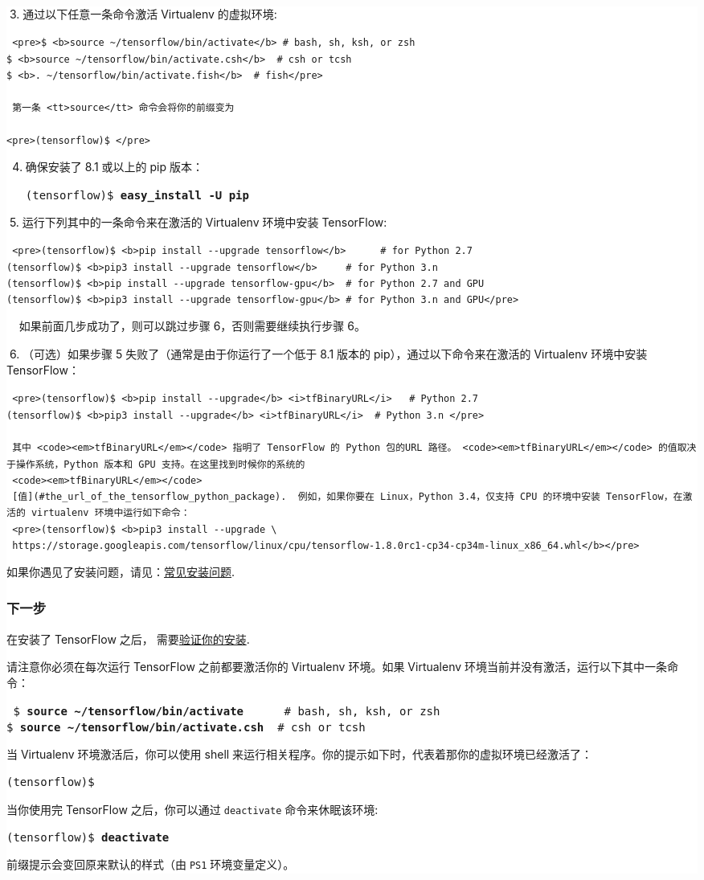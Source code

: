   3. 通过以下任意一条命令激活 Virtualenv 的虚拟环境:

     <pre>$ <b>source ~/tensorflow/bin/activate</b> # bash, sh, ksh, or zsh
    $ <b>source ~/tensorflow/bin/activate.csh</b>  # csh or tcsh
    $ <b>. ~/tensorflow/bin/activate.fish</b>  # fish</pre>

     第一条 <tt>source</tt> 命令会将你的前缀变为

	<pre>(tensorflow)$ </pre>

  4. 确保安装了 8.1 或以上的 pip 版本：

     <pre>(tensorflow)$ <b>easy_install -U pip</b></pre>

  5. 运行下列其中的一条命令来在激活的 Virtualenv 环境中安装 TensorFlow:
	

     <pre>(tensorflow)$ <b>pip install --upgrade tensorflow</b>      # for Python 2.7
    (tensorflow)$ <b>pip3 install --upgrade tensorflow</b>     # for Python 3.n
    (tensorflow)$ <b>pip install --upgrade tensorflow-gpu</b>  # for Python 2.7 and GPU
    (tensorflow)$ <b>pip3 install --upgrade tensorflow-gpu</b> # for Python 3.n and GPU</pre>

     如果前面几步成功了，则可以跳过步骤 6，否则需要继续执行步骤 6。

  6. （可选）如果步骤 5 失败了（通常是由于你运行了一个低于 8.1 版本的 pip），通过以下命令来在激活的 Virtualenv 环境中安装 TensorFlow：
  
     <pre>(tensorflow)$ <b>pip install --upgrade</b> <i>tfBinaryURL</i>   # Python 2.7
    (tensorflow)$ <b>pip3 install --upgrade</b> <i>tfBinaryURL</i>  # Python 3.n </pre>

     其中 <code><em>tfBinaryURL</em></code> 指明了 TensorFlow 的 Python 包的URL 路径。 <code><em>tfBinaryURL</em></code> 的值取决于操作系统，Python 版本和 GPU 支持。在这里找到时候你的系统的
     <code><em>tfBinaryURL</em></code> 
     [值](#the_url_of_the_tensorflow_python_package).  例如，如果你要在 Linux，Python 3.4，仅支持 CPU 的环境中安装 TensorFlow，在激活的 virtualenv 环境中运行如下命令：
     <pre>(tensorflow)$ <b>pip3 install --upgrade \
     https://storage.googleapis.com/tensorflow/linux/cpu/tensorflow-1.8.0rc1-cp34-cp34m-linux_x86_64.whl</b></pre>

如果你遇见了安装问题，请见：[常见安装问题](#common_installation_problems).


### 下一步

在安装了 TensorFlow 之后，
需要[验证你的安装](#ValidateYourInstallation).

请注意你必须在每次运行 TensorFlow 之前都要激活你的 Virtualenv 环境。如果 Virtualenv 环境当前并没有激活，运行以下其中一条命令：

<pre> $ <b>source ~/tensorflow/bin/activate</b>      # bash, sh, ksh, or zsh
$ <b>source ~/tensorflow/bin/activate.csh</b>  # csh or tcsh</pre>

当 Virtualenv 环境激活后，你可以使用 shell 来运行相关程序。你的提示如下时，代表着那你的虚拟环境已经激活了：

<pre>(tensorflow)$ </pre>

当你使用完 TensorFlow 之后，你可以通过 `deactivate` 命令来休眠该环境:

<pre>(tensorflow)$ <b>deactivate</b> </pre>

前缀提示会变回原来默认的样式（由 `PS1` 环境变量定义）。
